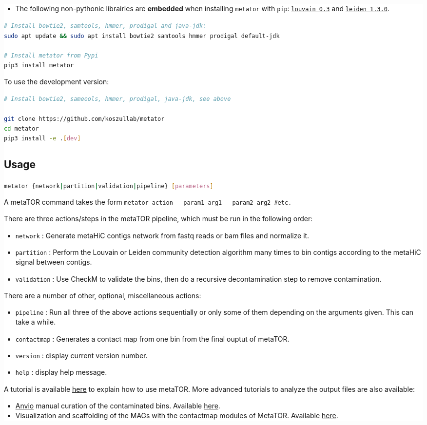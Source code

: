 * The following non-pythonic librairies are **embedded** when installing `metator` with `pip`: [`louvain 0.3`](https://sourceforge.net/projects/louvain/files/GenericLouvain/) and [`leiden 1.3.0`](https://github.com/CWTSLeiden/networkanalysis).

```sh
# Install bowtie2, samtools, hmmer, prodigal and java-jdk:
sudo apt update && sudo apt install bowtie2 samtools hmmer prodigal default-jdk

# Install metator from Pypi
pip3 install metator
```

To use the development version:

```sh
# Install bowtie2, sameools, hmmer, prodigal, java-jdk, see above

git clone https://github.com/koszullab/metator
cd metator
pip3 install -e .[dev]
```



## Usage

```sh
metator {network|partition|validation|pipeline} [parameters]
```

A metaTOR command takes the form `metator action --param1 arg1 --param2
arg2 #etc.`

There are three actions/steps in the metaTOR pipeline, which must be run in the
following order:

* `network` : Generate metaHiC contigs network from fastq reads or bam files and normalize it.
* `partition` : Perform the Louvain or Leiden community detection algorithm many times to bin contigs according to the metaHiC signal between contigs.

* `validation` : Use CheckM to validate the bins, then do a recursive decontamination step to remove contamination.

There are a number of other, optional, miscellaneous actions:

* `pipeline` : Run all three of the above actions sequentially or only some of them depending on the arguments given. This can take a while.
* `contactmap` : Generates a contact map from one bin from the final ouptut of metaTOR.

* `version` : display current version number.

* `help` : display help message.

A tutorial is available [here](docs/example/metator_tutorial.md) to explain how to use metaTOR. More advanced tutorials to analyze the output files are also available:

* [Anvio](https://merenlab.org/software/anvio/) manual curation of the contaminated bins. Available [here](docs/example/manual_curation_of_metator_MAGs.md).
* Visualization and scaffolding of the MAGs with the contactmap modules of MetaTOR. Available [here](docs/example/MAG_visualization_and_scaffolding.md).
